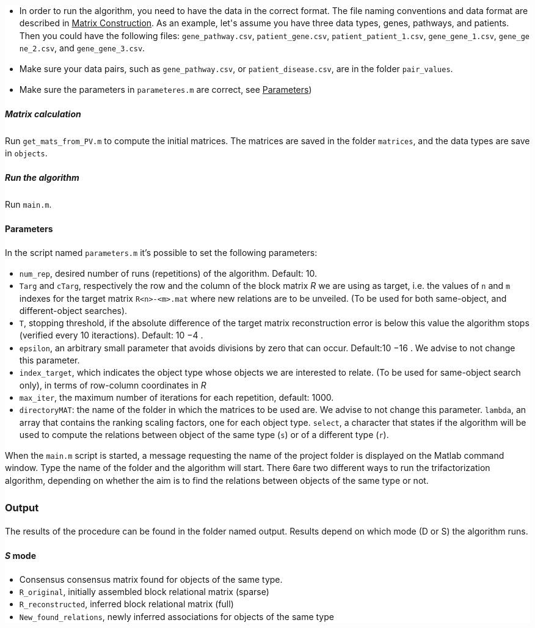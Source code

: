 + In order to run the algorithm, you need to have the data in the correct format. The file naming
conventions and data format are described in [Matrix Construction](#matrix-construction). As an example, let's assume you have three data types, genes, pathways, and patients.
Then you could have the following files: `gene_pathway.csv`, `patient_gene.csv`, `patient_patient_1.csv`, `gene_gene_1.csv`, `gene_gene_2.csv`, and `gene_gene_3.csv`.

+ Make sure your data pairs, such as `gene_pathway.csv`, or `patient_disease.csv`, are in the folder `pair_values`.

+ Make sure the parameters in `parameteres.m` are correct, see [Parameters](#parameters))

##### Matrix calculation

Run `get_mats_from_PV.m` to compute the initial matrices. The matrices are saved
in the folder `matrices`, and the data types are save in `objects`.

##### Run the algorithm

Run `main.m`.

#### Parameters
In the script named `parameters.m` it’s possible to set the following parameters:
+ `num_rep`, desired number of runs (repetitions) of the algorithm. Default: 10.
+ `Targ` and `cTarg`, respectively the row and the column of the block matrix _R_ we are using as
target, i.e. the values of `n` and `m` indexes for the target matrix `R<n>-<m>.mat` where new
relations are to be unveiled. (To be used for both same-object, and different-object
searches).
+ `T`, stopping threshold, if the absolute difference of the target matrix reconstruction error is
below this value the algorithm stops (verified every 10 iteractions). Default: 10 −4 .
+ `epsilon`, an arbitrary small parameter that avoids divisions by zero that can occur.
Default:10 −16 . We advise to not change this parameter.
+ `index_target`, which indicates the object type whose objects we are interested to relate. (To
be used for same-object search only), in terms of row-column coordinates in _R_
+ `max_iter`, the maximum number of iterations for each repetition, default: 1000.
+ `directoryMAT`: the name of the folder in which the matrices to be used are. We advise to
not change this parameter.
`lambda`, an array that contains the ranking scaling factors, one for each object type.
`select`, a character that states if the algorithm will be used to compute the relations
between object of the same type (`s`) or of a different type (`r`).

When the `main.m` script is started, a message requesting the name of the project folder is displayed
on the Matlab command window. Type the name of the folder and the algorithm will start. There
6are two different ways to run the trifactorization algorithm, depending on whether the aim is to find
the relations between objects of the same type or not.

### Output
The results of the procedure can be found in the folder named output. Results depend on which
mode (D or S) the algorithm runs.

#### _S_ mode
+ Consensus consensus matrix found for objects of the same type.
+ `R_original`, initially assembled block relational matrix (sparse)
+ `R_reconstructed`, inferred block relational matrix (full)
+ `New_found_relations`, newly inferred associations for objects of the same type
